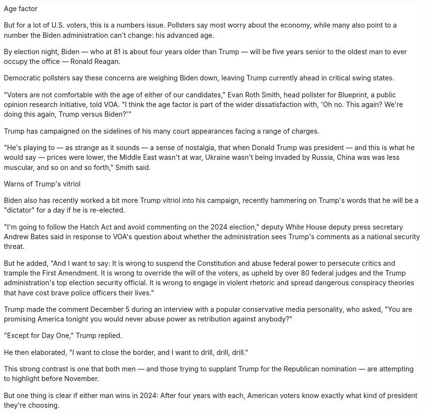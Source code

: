 


Age factor 


But for a lot of U.S. voters, this is a numbers issue. Pollsters say most worry about the economy, while many also point to a number the Biden administration can't change: his advanced age.


By election night, Biden — who at 81 is about four years older than Trump — will be five years senior to the oldest man to ever occupy the office — Ronald Reagan.


Democratic pollsters say these concerns are weighing Biden down, leaving Trump currently ahead in critical swing states.


"Voters are not comfortable with the age of either of our candidates," Evan Roth Smith, head pollster for Blueprint, a public opinion research initiative, told VOA. "I think the age factor is part of the wider dissatisfaction with, 'Oh no. This again? We're doing this again, Trump versus Biden?'"


Trump has campaigned on the sidelines of his many court appearances facing a range of charges.


"He's playing to — as strange as it sounds — a sense of nostalgia, that when Donald Trump was president — and this is what he would say — prices were lower, the Middle East wasn't at war, Ukraine wasn't being invaded by Russia, China was was less muscular, and so on and so forth," Smith said.


Warns of Trump's vitriol


Biden also has recently worked a bit more Trump vitriol into his campaign, recently hammering on Trump's words that he will be a "dictator" for a day if he is re-elected.


"I'm going to follow the Hatch Act and avoid commenting on the 2024 election," deputy White House deputy press secretary Andrew Bates said in response to VOA's question about whether the administration sees Trump's comments as a national security threat.


But he added, "And I want to say: It is wrong to suspend the Constitution and abuse federal power to persecute critics and trample the First Amendment. It is wrong to override the will of the voters, as upheld by over 80 federal judges and the Trump administration's top election security official. It is wrong to engage in violent rhetoric and spread dangerous conspiracy theories that have cost brave police officers their lives."


Trump made the comment December 5 during an interview with a popular conservative media personality, who asked, "You are promising America tonight you would never abuse power as retribution against anybody?"


"Except for Day One," Trump replied.


He then elaborated, "I want to close the border, and I want to drill, drill, drill."


This strong contrast is one that both men — and those trying to supplant Trump for the Republican nomination — are attempting to highlight before November.


But one thing is clear if either man wins in 2024: After four years with each, American voters know exactly what kind of president they're choosing.
